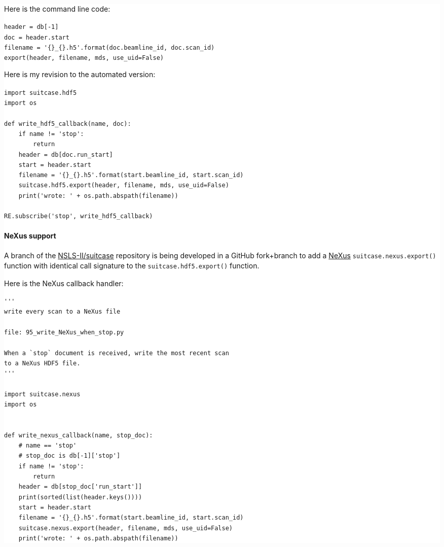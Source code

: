 Here is the command line code:

    header = db[-1]
    doc = header.start
    filename = '{}_{}.h5'.format(doc.beamline_id, doc.scan_id)
    export(header, filename, mds, use_uid=False)

Here is my revision to the automated version:

    import suitcase.hdf5
    import os
    
    def write_hdf5_callback(name, doc):
        if name != 'stop':
            return
        header = db[doc.run_start]
        start = header.start
        filename = '{}_{}.h5'.format(start.beamline_id, start.scan_id)
        suitcase.hdf5.export(header, filename, mds, use_uid=False)
        print('wrote: ' + os.path.abspath(filename))
    
    RE.subscribe('stop', write_hdf5_callback)

#### NeXus support

A branch of the [NSLS-II/suitcase](https://github.com/NSLS-II/suitcase) 
repository is being developed in a GitHub fork+branch to add a
[NeXus](https://github.com/BCDA-APS/suitcase/blob/NeXus/suitcase/nexus.py) 
`suitcase.nexus.export()` function with identical call signature to the 
`suitcase.hdf5.export()` function.

Here is the NeXus callback handler:

	'''
	write every scan to a NeXus file

	file: 95_write_NeXus_when_stop.py

	When a `stop` document is received, write the most recent scan 
	to a NeXus HDF5 file.
	'''

	import suitcase.nexus
	import os


	def write_nexus_callback(name, stop_doc):
		# name == 'stop'
		# stop_doc is db[-1]['stop']
		if name != 'stop':
		    return
		header = db[stop_doc['run_start']]
		print(sorted(list(header.keys())))
		start = header.start
		filename = '{}_{}.h5'.format(start.beamline_id, start.scan_id)
		suitcase.nexus.export(header, filename, mds, use_uid=False)
		print('wrote: ' + os.path.abspath(filename))
